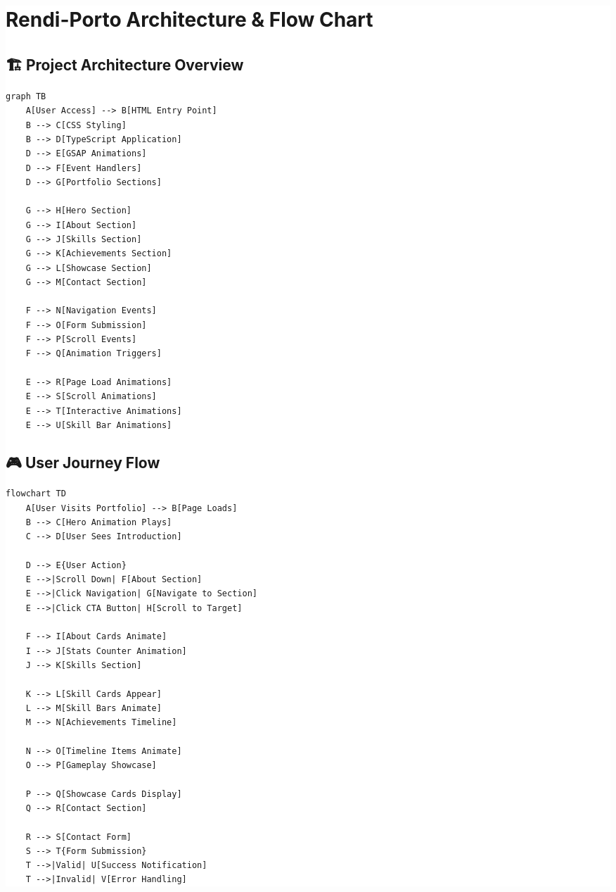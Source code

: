 # Rendi-Porto Architecture & Flow Chart

## 🏗️ Project Architecture Overview

```mermaid
graph TB
    A[User Access] --> B[HTML Entry Point]
    B --> C[CSS Styling]
    B --> D[TypeScript Application]
    D --> E[GSAP Animations]
    D --> F[Event Handlers]
    D --> G[Portfolio Sections]
    
    G --> H[Hero Section]
    G --> I[About Section]
    G --> J[Skills Section]
    G --> K[Achievements Section]
    G --> L[Showcase Section]
    G --> M[Contact Section]
    
    F --> N[Navigation Events]
    F --> O[Form Submission]
    F --> P[Scroll Events]
    F --> Q[Animation Triggers]
    
    E --> R[Page Load Animations]
    E --> S[Scroll Animations]
    E --> T[Interactive Animations]
    E --> U[Skill Bar Animations]
```

## 🎮 User Journey Flow

```mermaid
flowchart TD
    A[User Visits Portfolio] --> B[Page Loads]
    B --> C[Hero Animation Plays]
    C --> D[User Sees Introduction]
    
    D --> E{User Action}
    E -->|Scroll Down| F[About Section]
    E -->|Click Navigation| G[Navigate to Section]
    E -->|Click CTA Button| H[Scroll to Target]
    
    F --> I[About Cards Animate]
    I --> J[Stats Counter Animation]
    J --> K[Skills Section]
    
    K --> L[Skill Cards Appear]
    L --> M[Skill Bars Animate]
    M --> N[Achievements Timeline]
    
    N --> O[Timeline Items Animate]
    O --> P[Gameplay Showcase]
    
    P --> Q[Showcase Cards Display]
    Q --> R[Contact Section]
    
    R --> S[Contact Form]
    S --> T{Form Submission}
    T -->|Valid| U[Success Notification]
    T -->|Invalid| V[Error Handling]
```